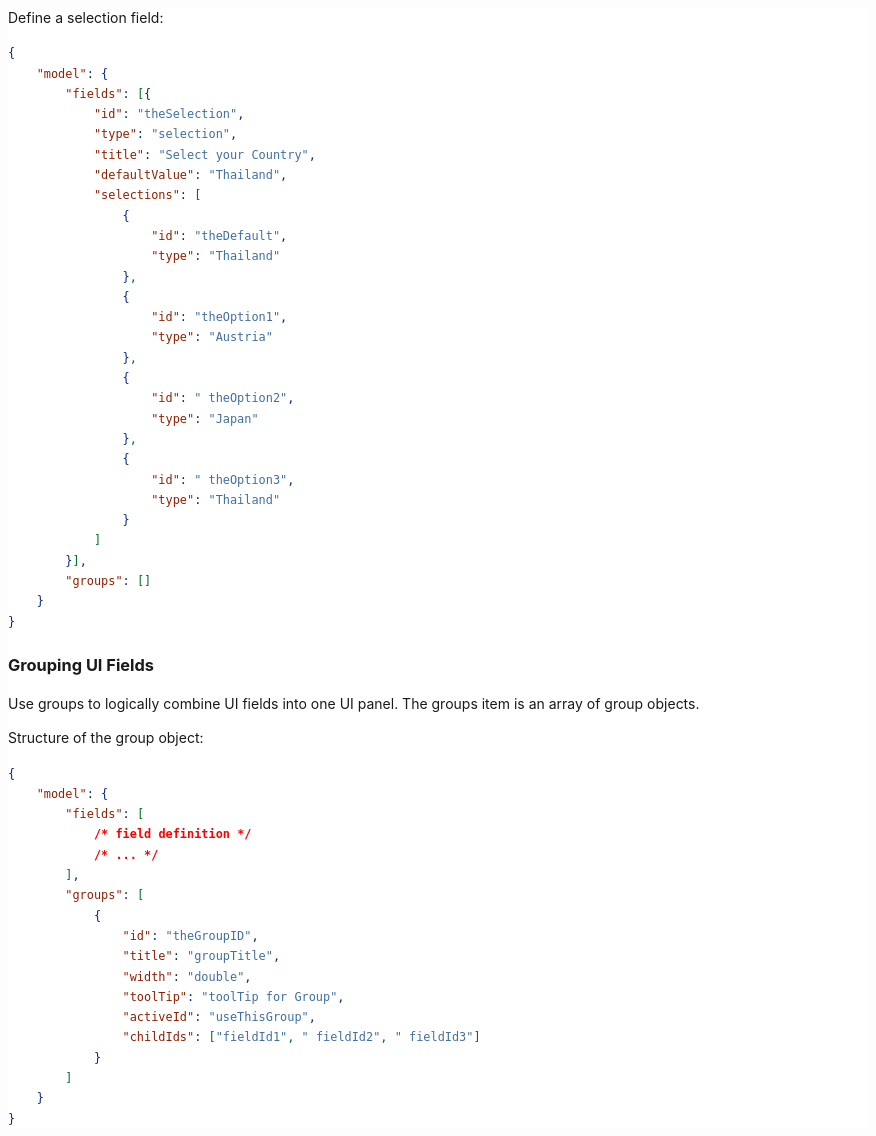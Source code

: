 Define a selection field:

```json
{
    "model": {
        "fields": [{
            "id": "theSelection",
            "type": "selection",
            "title": "Select your Country",
            "defaultValue": "Thailand",
            "selections": [
                {
                    "id": "theDefault",
                    "type": "Thailand"
                },
                {
                    "id": "theOption1",
                    "type": "Austria"
                },
                {
                    "id": " theOption2",
                    "type": "Japan"
                },
                {
                    "id": " theOption3",
                    "type": "Thailand"
                }
            ]
        }],
        "groups": []
    }
}
```

### Grouping UI Fields

Use groups to logically combine UI fields into one UI panel. The groups item is an array of group objects.

Structure of the group object:

```json
{
    "model": {
        "fields": [
            /* field definition */
            /* ... */
        ],
        "groups": [
            {
                "id": "theGroupID",
                "title": "groupTitle",
                "width": "double",
                "toolTip": "toolTip for Group",
                "activeId": "useThisGroup",
                "childIds": ["fieldId1", " fieldId2", " fieldId3"]
            }
        ]
    }
}
```
